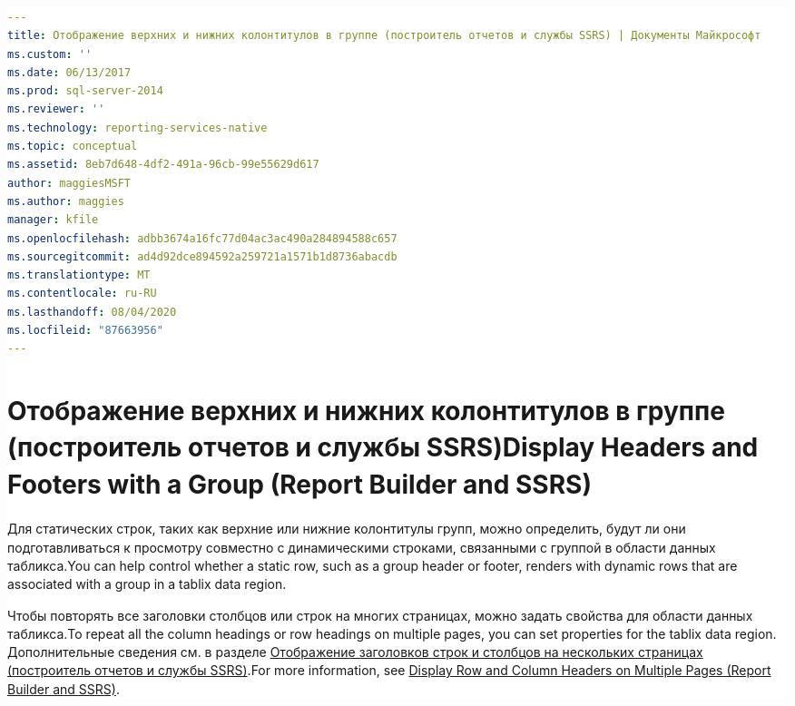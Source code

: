 ```yaml
---
title: Отображение верхних и нижних колонтитулов в группе (построитель отчетов и службы SSRS) | Документы Майкрософт
ms.custom: ''
ms.date: 06/13/2017
ms.prod: sql-server-2014
ms.reviewer: ''
ms.technology: reporting-services-native
ms.topic: conceptual
ms.assetid: 8eb7d648-4df2-491a-96cb-99e55629d617
author: maggiesMSFT
ms.author: maggies
manager: kfile
ms.openlocfilehash: adbb3674a16fc77d04ac3ac490a284894588c657
ms.sourcegitcommit: ad4d92dce894592a259721a1571b1d8736abacdb
ms.translationtype: MT
ms.contentlocale: ru-RU
ms.lasthandoff: 08/04/2020
ms.locfileid: "87663956"
---
```

# <a name="display-headers-and-footers-with-a-group-report-builder-and-ssrs"></a><span data-ttu-id="d85d5-102">Отображение верхних и нижних колонтитулов в группе (построитель отчетов и службы SSRS)</span><span class="sxs-lookup"><span data-stu-id="d85d5-102">Display Headers and Footers with a Group (Report Builder and SSRS)</span></span>
  <span data-ttu-id="d85d5-103">Для статических строк, таких как верхние или нижние колонтитулы групп, можно определить, будут ли они подготавливаться к просмотру совместно с динамическими строками, связанными с группой в области данных табликса.</span><span class="sxs-lookup"><span data-stu-id="d85d5-103">You can help control whether a static row, such as a group header or footer, renders with dynamic rows that are associated with a group in a tablix data region.</span></span>  
  
 <span data-ttu-id="d85d5-104">Чтобы повторять все заголовки столбцов или строк на многих страницах, можно задать свойства для области данных табликса.</span><span class="sxs-lookup"><span data-stu-id="d85d5-104">To repeat all the column headings or row headings on multiple pages, you can set properties for the tablix data region.</span></span> <span data-ttu-id="d85d5-105">Дополнительные сведения см. в разделе [Отображение заголовков строк и столбцов на нескольких страницах (построитель отчетов и службы SSRS)](display-row-and-column-headers-on-multiple-pages-report-builder-and-ssrs.md).</span><span class="sxs-lookup"><span data-stu-id="d85d5-105">For more information, see [Display Row and Column Headers on Multiple Pages &#40;Report Builder and SSRS&#41;](display-row-and-column-headers-on-multiple-pages-report-builder-and-ssrs.md).</span></span>  
  